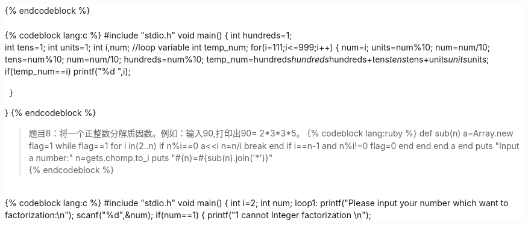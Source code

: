 {% endcodeblock %}    
<br/>
{% codeblock lang:c %}
#include "stdio.h" 
void main() 
{ 
     int hundreds=1;    
     int tens=1; 
     int units=1; 
     int i,num;    //loop variable 
     int temp_num; 
     for(i=111;i<=999;i++) 
     { 
        num=i; 
        units=num%10; 
        num=num/10; 
        tens=num%10; 
        num=num/10; 
        hundreds=num%10; 
        temp_num=hundreds*hundreds*hundreds+tens*tens*tens+units*units*units;         
        if(temp_num==i) 
         printf("%d    ",i);        

     } 
} 
{% endcodeblock %}
<br/>

> 题目8：将一个正整数分解质因数。例如：输入90,打印出90= 2\*3\*3\*5。
{% codeblock lang:ruby %}
def sub(n) 
    a=Array.new 
    flag=1 
    while flag==1 
        for i in(2..n) 
            if n%i==0 
                a<<i 
                n=n/i 
                break 
            end 
            if i==n-1 and n%i!=0 
                flag=0 
            end 
        end 
    end 
    a 
end 
puts "Input a number:" 
n=gets.chomp.to_i 
puts "#{n}=#{sub(n).join('*')}"    
{% endcodeblock %}
<br/>
{% codeblock lang:c %}
#include "stdio.h" 
void main() 
{ 
  int i=2; 
  int num; 
loop1: 
  printf("Please input your number which want to factorization:\n"); 
  scanf("%d",&num); 
  if(num==1) 
  { 
    printf("1 cannot    Integer factorization \n"); 